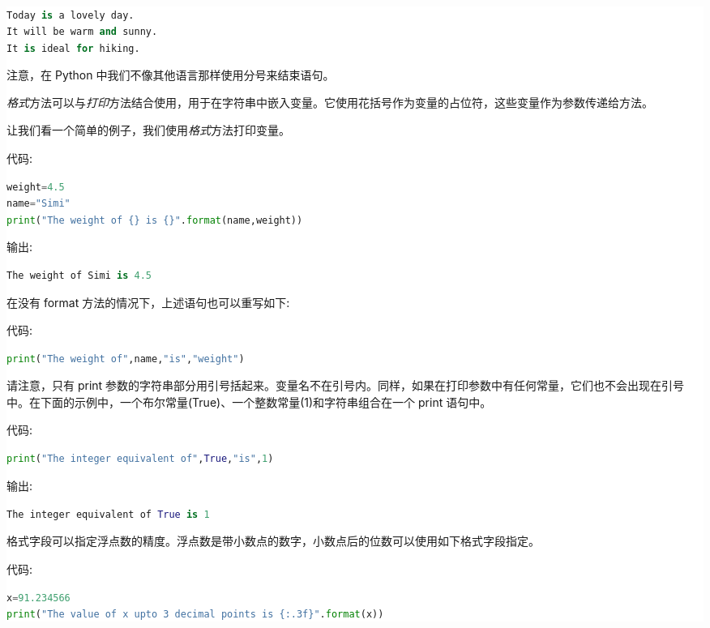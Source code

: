 ```py
Today is a lovely day.
It will be warm and sunny.
It is ideal for hiking.

```

注意，在 Python 中我们不像其他语言那样使用分号来结束语句。

*格式*方法可以与*打印*方法结合使用，用于在字符串中嵌入变量。它使用花括号作为变量的占位符，这些变量作为参数传递给方法。

让我们看一个简单的例子，我们使用*格式*方法打印变量。

代码:

```py
weight=4.5
name="Simi"
print("The weight of {} is {}".format(name,weight))

```

输出:

```py
The weight of Simi is 4.5

```

在没有 format 方法的情况下，上述语句也可以重写如下:

代码:

```py
print("The weight of",name,"is","weight")

```

请注意，只有 print 参数的字符串部分用引号括起来。变量名不在引号内。同样，如果在打印参数中有任何常量，它们也不会出现在引号中。在下面的示例中，一个布尔常量(True)、一个整数常量(1)和字符串组合在一个 print 语句中。

代码:

```py
print("The integer equivalent of",True,"is",1)

```

输出:

```py
The integer equivalent of True is 1

```

格式字段可以指定浮点数的精度。浮点数是带小数点的数字，小数点后的位数可以使用如下格式字段指定。

代码:

```py
x=91.234566
print("The value of x upto 3 decimal points is {:.3f}".format(x))

```
